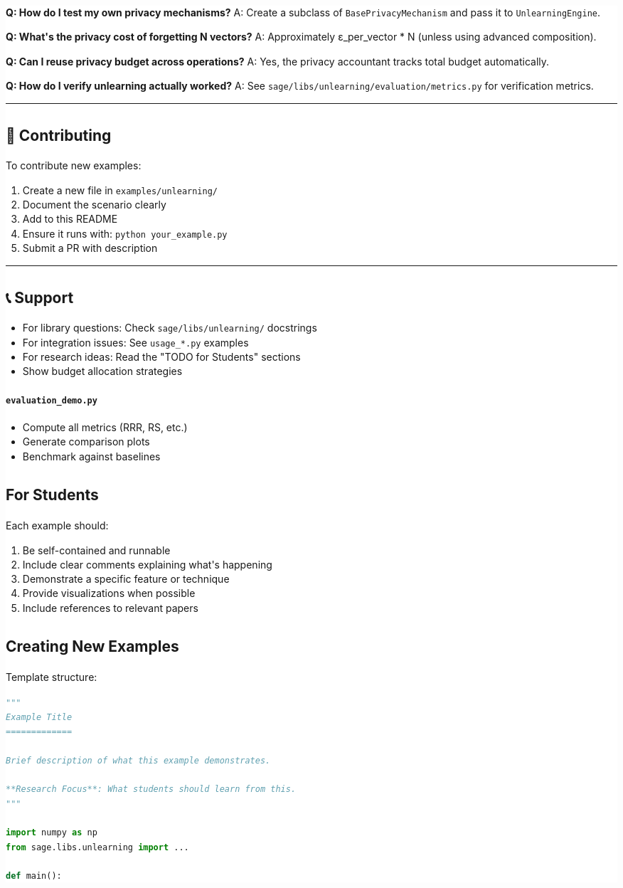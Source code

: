 **Q: How do I test my own privacy mechanisms?** A: Create a subclass of `BasePrivacyMechanism` and
pass it to `UnlearningEngine`.

**Q: What's the privacy cost of forgetting N vectors?** A: Approximately ε_per_vector * N (unless
using advanced composition).

**Q: Can I reuse privacy budget across operations?** A: Yes, the privacy accountant tracks total
budget automatically.

**Q: How do I verify unlearning actually worked?** A: See
`sage/libs/unlearning/evaluation/metrics.py` for verification metrics.

______________________________________________________________________

## 🤝 Contributing

To contribute new examples:

1. Create a new file in `examples/unlearning/`
1. Document the scenario clearly
1. Add to this README
1. Ensure it runs with: `python your_example.py`
1. Submit a PR with description

______________________________________________________________________

## 📞 Support

- For library questions: Check `sage/libs/unlearning/` docstrings
- For integration issues: See `usage_*.py` examples
- For research ideas: Read the "TODO for Students" sections
- Show budget allocation strategies

#### `evaluation_demo.py`

- Compute all metrics (RRR, RS, etc.)
- Generate comparison plots
- Benchmark against baselines

## For Students

Each example should:

1. Be self-contained and runnable
1. Include clear comments explaining what's happening
1. Demonstrate a specific feature or technique
1. Provide visualizations when possible
1. Include references to relevant papers

## Creating New Examples

Template structure:

```python
"""
Example Title
=============

Brief description of what this example demonstrates.

**Research Focus**: What students should learn from this.
"""

import numpy as np
from sage.libs.unlearning import ...

def main():
```